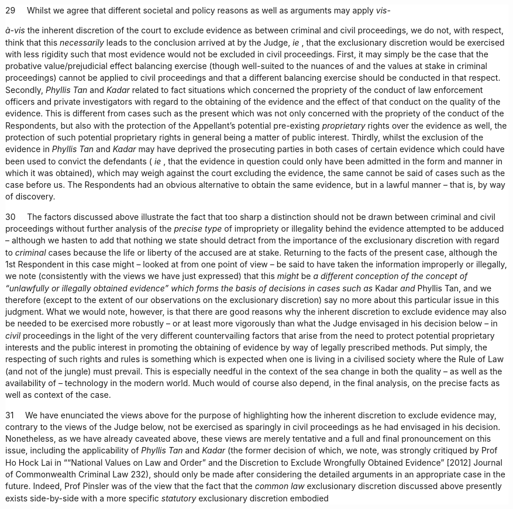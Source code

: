 29     Whilst we agree that different societal and policy reasons as well as arguments may apply _vis-_ 


_à-vis_ the inherent discretion of the court to exclude evidence as between criminal and civil proceedings, we do not, with respect, think that this _necessarily_ leads to the conclusion arrived at by the Judge, _ie_ , that the exclusionary discretion would be exercised with less rigidity such that most evidence would not be excluded in civil proceedings. First, it may simply be the case that the probative value/prejudicial effect balancing exercise (though well-suited to the nuances of and the values at stake in criminal proceedings) cannot be applied to civil proceedings and that a different balancing exercise should be conducted in that respect. Secondly, _Phyllis Tan_ and _Kadar_ related to fact situations which concerned the propriety of the conduct of law enforcement officers and private investigators with regard to the obtaining of the evidence and the effect of that conduct on the quality of the evidence. This is different from cases such as the present which was not only concerned with the propriety of the conduct of the Respondents, but also with the protection of the Appellant’s potential pre-existing _proprietary_ rights over the evidence as well, the protection of such potential proprietary rights in general being a matter of public interest. Thirdly, whilst the exclusion of the evidence in _Phyllis Tan_ and _Kadar_ may have deprived the prosecuting parties in both cases of certain evidence which could have been used to convict the defendants ( _ie_ , that the evidence in question could only have been admitted in the form and manner in which it was obtained), which may weigh against the court excluding the evidence, the same cannot be said of cases such as the case before us. The Respondents had an obvious alternative to obtain the same evidence, but in a lawful manner – that is, by way of discovery. 

30     The factors discussed above illustrate the fact that too sharp a distinction should not be drawn between criminal and civil proceedings without further analysis of the _precise type_ of impropriety or illegality behind the evidence attempted to be adduced – although we hasten to add that nothing we state should detract from the importance of the exclusionary discretion with regard to _criminal_ cases because the life or liberty of the accused are at stake. Returning to the facts of the present case, although the 1st Respondent in this case might – looked at from one point of view – be said to have taken the information improperly or illegally, we note (consistently with the views we have just expressed) that this _might_ be _a different conception of the concept of “unlawfully or illegally obtained evidence” which forms the basis of decisions in cases such as_ Kadar _and_ Phyllis Tan, and we therefore (except to the extent of our observations on the exclusionary discretion) say no more about this particular issue in this judgment. What we would note, however, is that there are good reasons why the inherent discretion to exclude evidence may also be needed to be exercised more robustly – or at least more vigorously than what the Judge envisaged in his decision below – in _civil_ proceedings in the light of the very different countervailing factors that arise from the need to protect potential proprietary interests and the public interest in promoting the obtaining of evidence by way of legally prescribed methods. Put simply, the respecting of such rights and rules is something which is expected when one is living in a civilised society where the Rule of Law (and not of the jungle) must prevail. This is especially needful in the context of the sea change in both the quality – as well as the availability of – technology in the modern world. Much would of course also depend, in the final analysis, on the precise facts as well as context of the case. 

31     We have enunciated the views above for the purpose of highlighting how the inherent discretion to exclude evidence may, contrary to the views of the Judge below, not be exercised as sparingly in civil proceedings as he had envisaged in his decision. Nonetheless, as we have already caveated above, these views are merely tentative and a full and final pronouncement on this issue, including the applicability of _Phyllis Tan_ and _Kadar_ (the former decision of which, we note, was strongly critiqued by Prof Ho Hock Lai in ““National Values on Law and Order” and the Discretion to Exclude Wrongfully Obtained Evidence” [2012] Journal of Commonwealth Criminal Law 232), should only be made after considering the detailed arguments in an appropriate case in the future. Indeed, Prof Pinsler was of the view that the fact that the _common law_ exclusionary discretion discussed above presently exists side-by-side with a more specific _statutory_ exclusionary discretion embodied 
